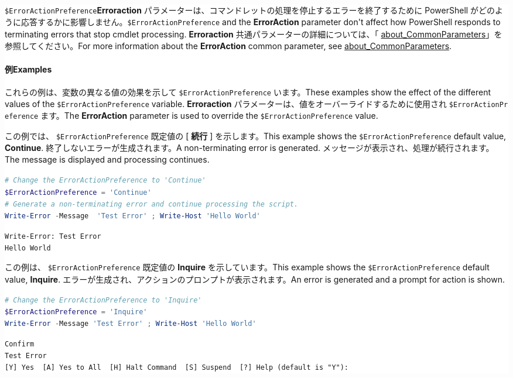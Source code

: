 <span data-ttu-id="7102d-244">`$ErrorActionPreference`**Erroraction** パラメーターは、コマンドレットの処理を停止するエラーを終了するために PowerShell がどのように応答するかに影響しません。</span><span class="sxs-lookup"><span data-stu-id="7102d-244">`$ErrorActionPreference` and the **ErrorAction** parameter don't affect how PowerShell responds to terminating errors that stop cmdlet processing.</span></span> <span data-ttu-id="7102d-245">**Erroraction** 共通パラメーターの詳細については、「 [about_CommonParameters](about_CommonParameters.md)」を参照してください。</span><span class="sxs-lookup"><span data-stu-id="7102d-245">For more information about the **ErrorAction** common parameter, see [about_CommonParameters](about_CommonParameters.md).</span></span>

#### <a name="examples"></a><span data-ttu-id="7102d-246">例</span><span class="sxs-lookup"><span data-stu-id="7102d-246">Examples</span></span>

<span data-ttu-id="7102d-247">これらの例は、変数の異なる値の効果を示して `$ErrorActionPreference` います。</span><span class="sxs-lookup"><span data-stu-id="7102d-247">These examples show the effect of the different values of the `$ErrorActionPreference` variable.</span></span> <span data-ttu-id="7102d-248">**Erroraction** パラメーターは、値をオーバーライドするために使用され `$ErrorActionPreference` ます。</span><span class="sxs-lookup"><span data-stu-id="7102d-248">The **ErrorAction** parameter is used to override the `$ErrorActionPreference` value.</span></span>

<span data-ttu-id="7102d-249">この例では、 `$ErrorActionPreference` 既定値の [ **続行** ] を示します。</span><span class="sxs-lookup"><span data-stu-id="7102d-249">This example shows the `$ErrorActionPreference` default value, **Continue**.</span></span> <span data-ttu-id="7102d-250">終了しないエラーが生成されます。</span><span class="sxs-lookup"><span data-stu-id="7102d-250">A non-terminating error is generated.</span></span> <span data-ttu-id="7102d-251">メッセージが表示され、処理が続行されます。</span><span class="sxs-lookup"><span data-stu-id="7102d-251">The message is displayed and processing continues.</span></span>

```powershell
# Change the ErrorActionPreference to 'Continue'
$ErrorActionPreference = 'Continue'
# Generate a non-terminating error and continue processing the script.
Write-Error -Message  'Test Error' ; Write-Host 'Hello World'
```

```Output
Write-Error: Test Error
Hello World
```

<span data-ttu-id="7102d-252">この例は、 `$ErrorActionPreference` 既定値の **Inquire** を示しています。</span><span class="sxs-lookup"><span data-stu-id="7102d-252">This example shows the `$ErrorActionPreference` default value, **Inquire**.</span></span> <span data-ttu-id="7102d-253">エラーが生成され、アクションのプロンプトが表示されます。</span><span class="sxs-lookup"><span data-stu-id="7102d-253">An error is generated and a prompt for action is shown.</span></span>

```powershell
# Change the ErrorActionPreference to 'Inquire'
$ErrorActionPreference = 'Inquire'
Write-Error -Message 'Test Error' ; Write-Host 'Hello World'
```

```Output
Confirm
Test Error
[Y] Yes  [A] Yes to All  [H] Halt Command  [S] Suspend  [?] Help (default is "Y"):
```
